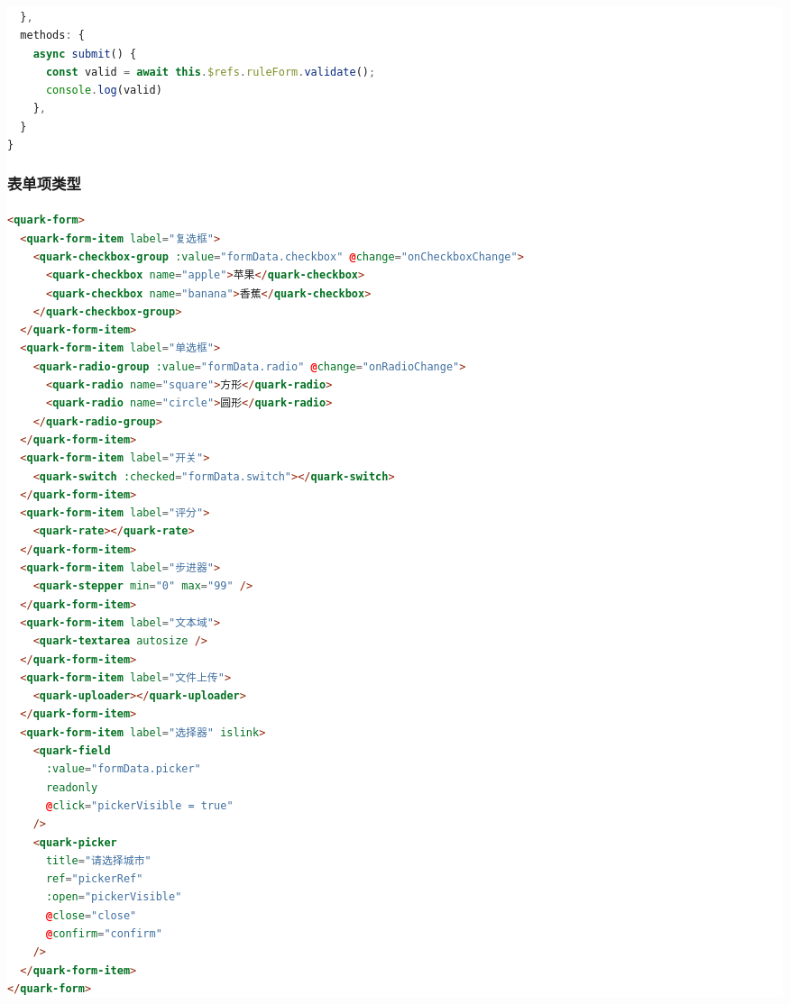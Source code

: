 ```js
  },
  methods: {
    async submit() {
      const valid = await this.$refs.ruleForm.validate();
      console.log(valid)
    },
  }
}
```

### 表单项类型

```html
<quark-form>
  <quark-form-item label="复选框">
    <quark-checkbox-group :value="formData.checkbox" @change="onCheckboxChange">
      <quark-checkbox name="apple">苹果</quark-checkbox>
      <quark-checkbox name="banana">香蕉</quark-checkbox>
    </quark-checkbox-group>
  </quark-form-item>
  <quark-form-item label="单选框">
    <quark-radio-group :value="formData.radio" @change="onRadioChange">
      <quark-radio name="square">方形</quark-radio>
      <quark-radio name="circle">圆形</quark-radio>
    </quark-radio-group>
  </quark-form-item>
  <quark-form-item label="开关">
    <quark-switch :checked="formData.switch"></quark-switch>
  </quark-form-item>
  <quark-form-item label="评分">
    <quark-rate></quark-rate>
  </quark-form-item>
  <quark-form-item label="步进器">
    <quark-stepper min="0" max="99" />
  </quark-form-item>
  <quark-form-item label="文本域">
    <quark-textarea autosize />
  </quark-form-item>
  <quark-form-item label="文件上传">
    <quark-uploader></quark-uploader>
  </quark-form-item>
  <quark-form-item label="选择器" islink>
    <quark-field
      :value="formData.picker"
      readonly
      @click="pickerVisible = true"
    />
    <quark-picker
      title="请选择城市"
      ref="pickerRef"
      :open="pickerVisible"
      @close="close"
      @confirm="confirm"
    />
  </quark-form-item>
</quark-form>
```
